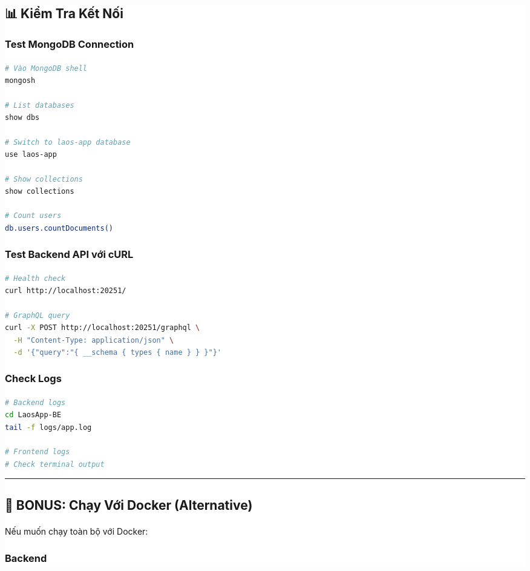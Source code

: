 ## 📊 Kiểm Tra Kết Nối

### Test MongoDB Connection

```bash
# Vào MongoDB shell
mongosh

# List databases
show dbs

# Switch to laos-app database
use laos-app

# Show collections
show collections

# Count users
db.users.countDocuments()
```

### Test Backend API với cURL

```bash
# Health check
curl http://localhost:20251/

# GraphQL query
curl -X POST http://localhost:20251/graphql \
  -H "Content-Type: application/json" \
  -d '{"query":"{ __schema { types { name } } }"}'
```

### Check Logs

```bash
# Backend logs
cd LaosApp-BE
tail -f logs/app.log

# Frontend logs
# Check terminal output
```

---

## 🐳 BONUS: Chạy Với Docker (Alternative)

Nếu muốn chạy toàn bộ với Docker:

### Backend
